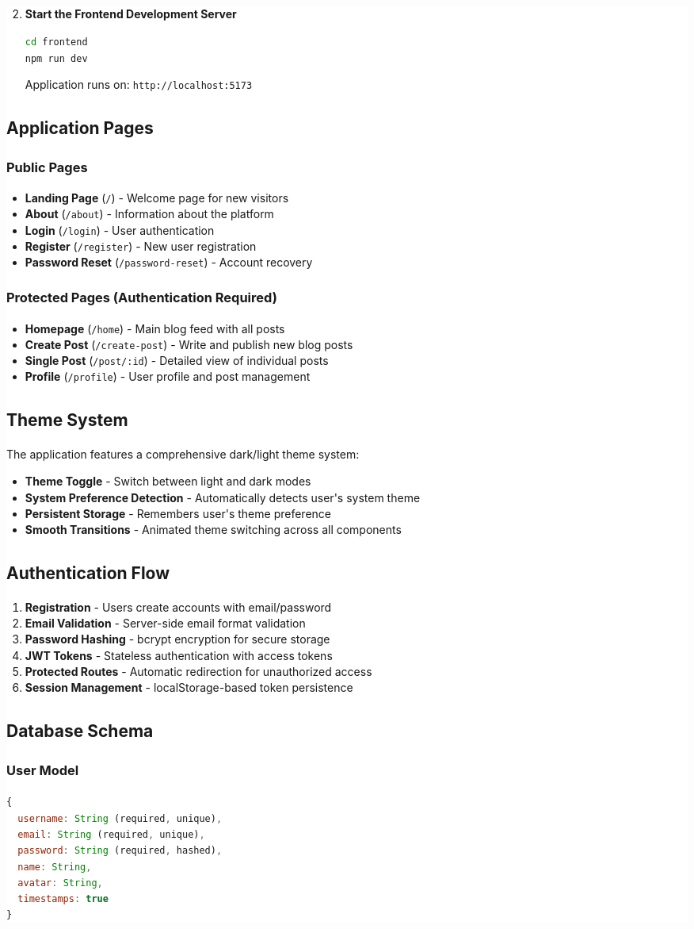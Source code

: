 2. **Start the Frontend Development Server**
   ```bash
   cd frontend
   npm run dev
   ```
   Application runs on: `http://localhost:5173`

## Application Pages

### Public Pages
- **Landing Page** (`/`) - Welcome page for new visitors
- **About** (`/about`) - Information about the platform
- **Login** (`/login`) - User authentication
- **Register** (`/register`) - New user registration
- **Password Reset** (`/password-reset`) - Account recovery

### Protected Pages (Authentication Required)
- **Homepage** (`/home`) - Main blog feed with all posts
- **Create Post** (`/create-post`) - Write and publish new blog posts
- **Single Post** (`/post/:id`) - Detailed view of individual posts
- **Profile** (`/profile`) - User profile and post management

##  Theme System

The application features a comprehensive dark/light theme system:

- **Theme Toggle** - Switch between light and dark modes
- **System Preference Detection** - Automatically detects user's system theme
- **Persistent Storage** - Remembers user's theme preference
- **Smooth Transitions** - Animated theme switching across all components

##  Authentication Flow

1. **Registration** - Users create accounts with email/password
2. **Email Validation** - Server-side email format validation
3. **Password Hashing** - bcrypt encryption for secure storage
4. **JWT Tokens** - Stateless authentication with access tokens
5. **Protected Routes** - Automatic redirection for unauthorized access
6. **Session Management** - localStorage-based token persistence

## Database Schema

### User Model
```javascript
{
  username: String (required, unique),
  email: String (required, unique),
  password: String (required, hashed),
  name: String,
  avatar: String,
  timestamps: true
}
```
